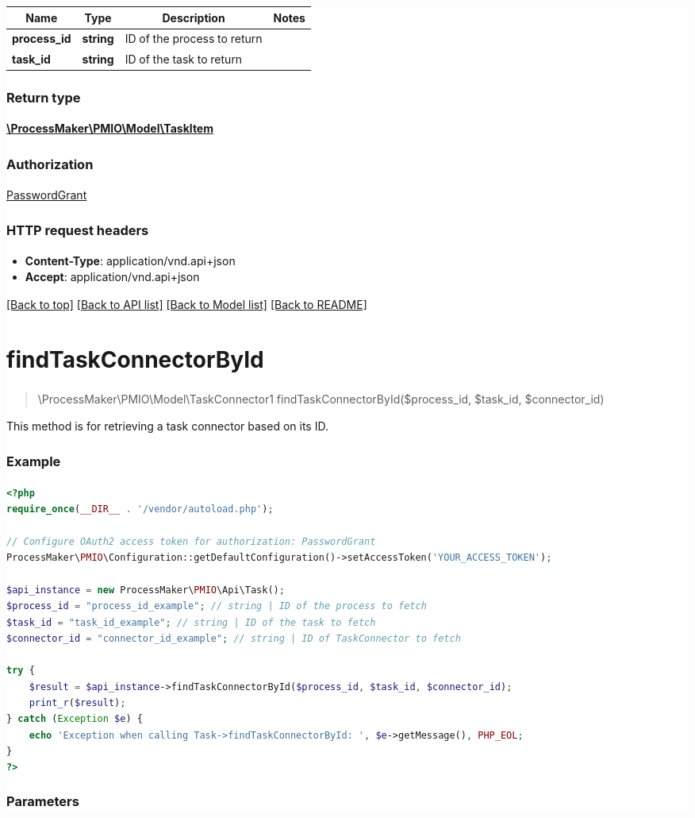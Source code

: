 Name | Type | Description  | Notes
------------- | ------------- | ------------- | -------------
 **process_id** | **string**| ID of the process to return |
 **task_id** | **string**| ID of the task to return |

### Return type

[**\ProcessMaker\PMIO\Model\TaskItem**](../Model/TaskItem.md)

### Authorization

[PasswordGrant](../../README.md#PasswordGrant)

### HTTP request headers

 - **Content-Type**: application/vnd.api+json
 - **Accept**: application/vnd.api+json

[[Back to top]](#) [[Back to API list]](../../README.md#documentation-for-api-endpoints) [[Back to Model list]](../../README.md#documentation-for-models) [[Back to README]](../../README.md)

# **findTaskConnectorById**
> \ProcessMaker\PMIO\Model\TaskConnector1 findTaskConnectorById($process_id, $task_id, $connector_id)



This method is for retrieving a task connector based on its ID.

### Example
```php
<?php
require_once(__DIR__ . '/vendor/autoload.php');

// Configure OAuth2 access token for authorization: PasswordGrant
ProcessMaker\PMIO\Configuration::getDefaultConfiguration()->setAccessToken('YOUR_ACCESS_TOKEN');

$api_instance = new ProcessMaker\PMIO\Api\Task();
$process_id = "process_id_example"; // string | ID of the process to fetch
$task_id = "task_id_example"; // string | ID of the task to fetch
$connector_id = "connector_id_example"; // string | ID of TaskConnector to fetch

try {
    $result = $api_instance->findTaskConnectorById($process_id, $task_id, $connector_id);
    print_r($result);
} catch (Exception $e) {
    echo 'Exception when calling Task->findTaskConnectorById: ', $e->getMessage(), PHP_EOL;
}
?>
```

### Parameters
